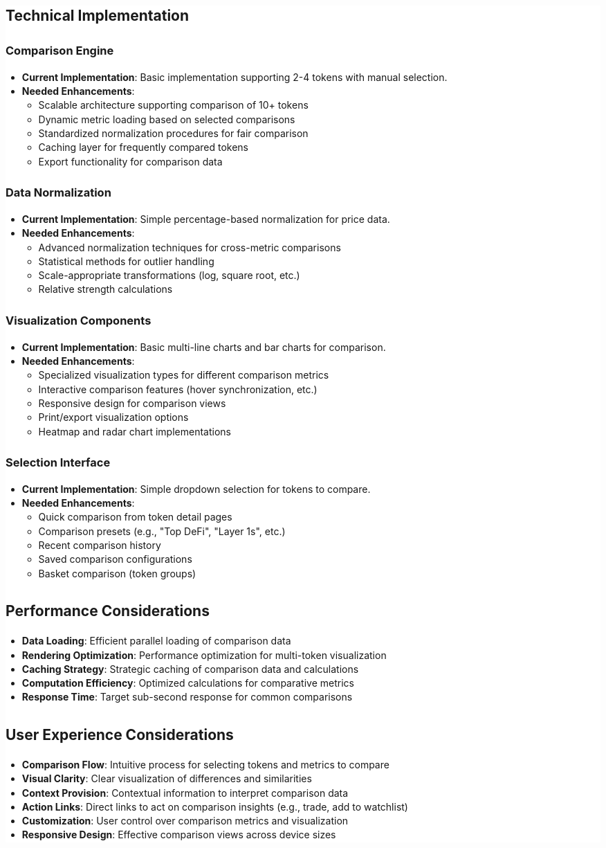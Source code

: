 ## Technical Implementation

### Comparison Engine
- **Current Implementation**: Basic implementation supporting 2-4 tokens with manual selection.
- **Needed Enhancements**:
  - Scalable architecture supporting comparison of 10+ tokens
  - Dynamic metric loading based on selected comparisons
  - Standardized normalization procedures for fair comparison
  - Caching layer for frequently compared tokens
  - Export functionality for comparison data

### Data Normalization
- **Current Implementation**: Simple percentage-based normalization for price data.
- **Needed Enhancements**:
  - Advanced normalization techniques for cross-metric comparisons
  - Statistical methods for outlier handling
  - Scale-appropriate transformations (log, square root, etc.)
  - Relative strength calculations

### Visualization Components
- **Current Implementation**: Basic multi-line charts and bar charts for comparison.
- **Needed Enhancements**:
  - Specialized visualization types for different comparison metrics
  - Interactive comparison features (hover synchronization, etc.)
  - Responsive design for comparison views
  - Print/export visualization options
  - Heatmap and radar chart implementations

### Selection Interface
- **Current Implementation**: Simple dropdown selection for tokens to compare.
- **Needed Enhancements**:
  - Quick comparison from token detail pages
  - Comparison presets (e.g., "Top DeFi", "Layer 1s", etc.)
  - Recent comparison history
  - Saved comparison configurations
  - Basket comparison (token groups)

## Performance Considerations

- **Data Loading**: Efficient parallel loading of comparison data
- **Rendering Optimization**: Performance optimization for multi-token visualization
- **Caching Strategy**: Strategic caching of comparison data and calculations
- **Computation Efficiency**: Optimized calculations for comparative metrics
- **Response Time**: Target sub-second response for common comparisons

## User Experience Considerations

- **Comparison Flow**: Intuitive process for selecting tokens and metrics to compare
- **Visual Clarity**: Clear visualization of differences and similarities
- **Context Provision**: Contextual information to interpret comparison data
- **Action Links**: Direct links to act on comparison insights (e.g., trade, add to watchlist)
- **Customization**: User control over comparison metrics and visualization
- **Responsive Design**: Effective comparison views across device sizes
